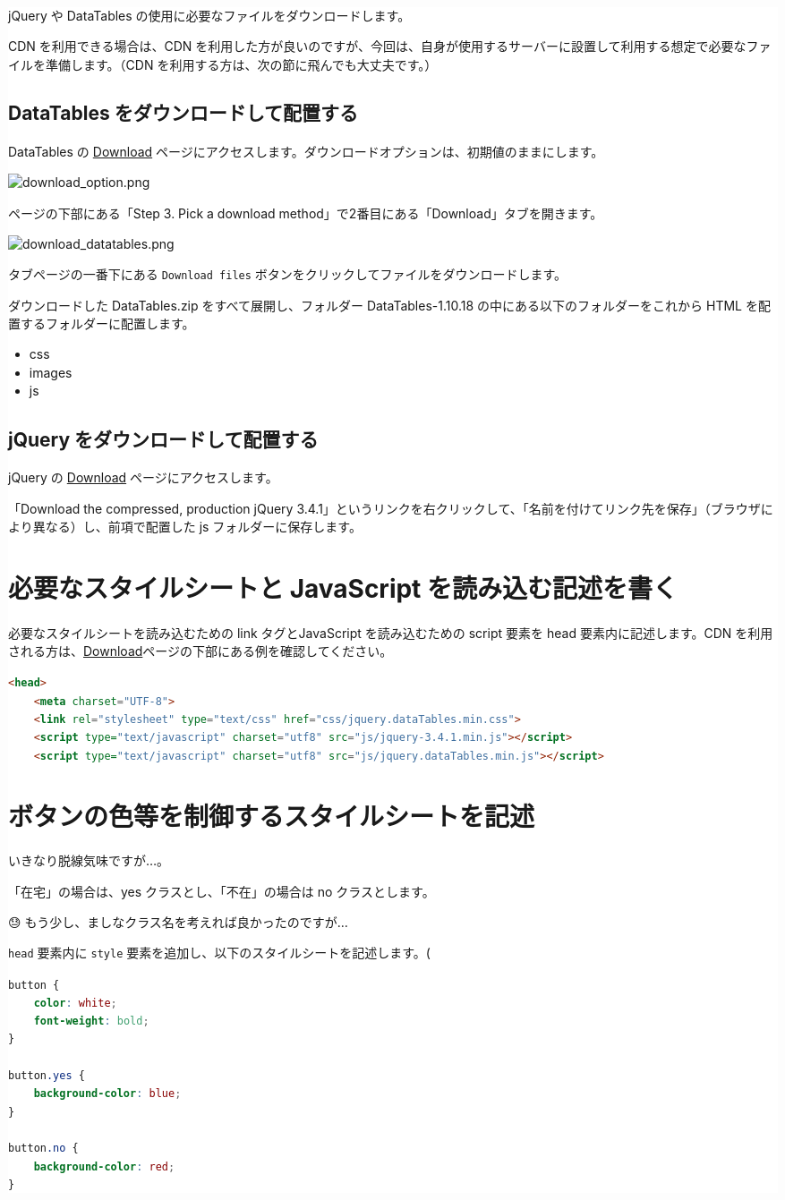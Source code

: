 jQuery や DataTables の使用に必要なファイルをダウンロードします。

CDN を利用できる場合は、CDN を利用した方が良いのですが、今回は、自身が使用するサーバーに設置して利用する想定で必要なファイルを準備します。（CDN を利用する方は、次の節に飛んでも大丈夫です。）

## DataTables をダウンロードして配置する

DataTables の [Download](https://datatables.net/download/index) ページにアクセスします。ダウンロードオプションは、初期値のままにします。

![download_option.png](https://qiita-image-store.s3.ap-northeast-1.amazonaws.com/0/36738/3a7c14f3-7be7-f6ed-8488-2d67ca6cd72a.png)

ページの下部にある「Step 3. Pick a download method」で2番目にある「Download」タブを開きます。

![download_datatables.png](https://qiita-image-store.s3.ap-northeast-1.amazonaws.com/0/36738/0dfa6a58-4642-cce8-c065-0785751c4cd4.png)

タブページの一番下にある ```Download files``` ボタンをクリックしてファイルをダウンロードします。

ダウンロードした DataTables.zip をすべて展開し、フォルダー DataTables-1.10.18 の中にある以下のフォルダーをこれから HTML を配置するフォルダーに配置します。

- css
- images
- js

## jQuery をダウンロードして配置する

jQuery の [Download](https://jquery.com/download/) ページにアクセスします。

「Download the compressed, production jQuery 3.4.1」というリンクを右クリックして、「名前を付けてリンク先を保存」（ブラウザにより異なる）し、前項で配置した js フォルダーに保存します。

# 必要なスタイルシートと JavaScript を読み込む記述を書く

必要なスタイルシートを読み込むための link タグとJavaScript を読み込むための script 要素を head 要素内に記述します。CDN を利用される方は、[Download](https://datatables.net/download/index)ページの下部にある例を確認してください。

```html
<head>
	<meta charset="UTF-8">
	<link rel="stylesheet" type="text/css" href="css/jquery.dataTables.min.css">
	<script type="text/javascript" charset="utf8" src="js/jquery-3.4.1.min.js"></script>
	<script type="text/javascript" charset="utf8" src="js/jquery.dataTables.min.js"></script>
```

# ボタンの色等を制御するスタイルシートを記述

いきなり脱線気味ですが…。

「在宅」の場合は、yes クラスとし、「不在」の場合は no クラスとします。

:sweat: もう少し、ましなクラス名を考えれば良かったのですが…

``head`` 要素内に ``style`` 要素を追加し、以下のスタイルシートを記述します。(

```css
button {
	color: white;
	font-weight: bold;
}

button.yes {
	background-color: blue;
}

button.no {
	background-color: red;
}
```

